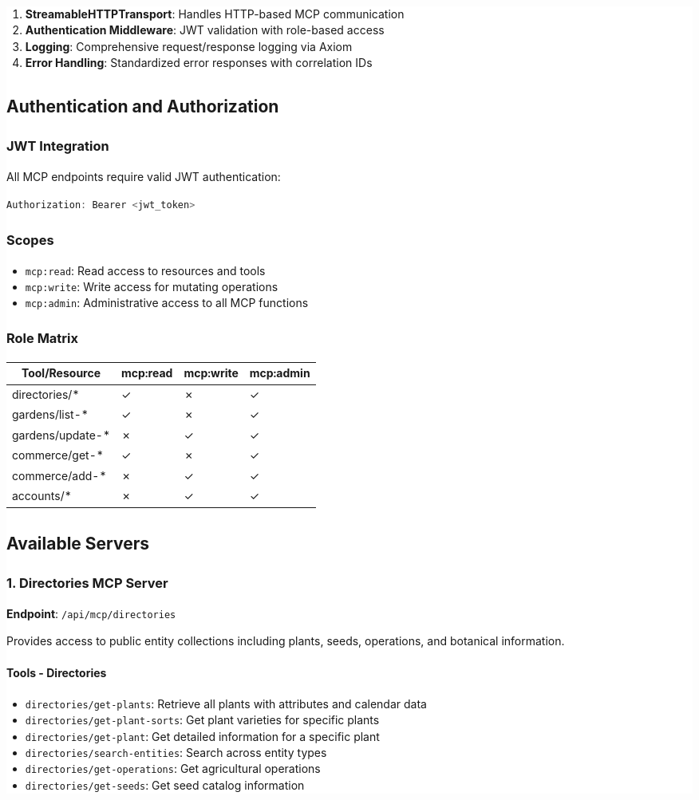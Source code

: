 1. **StreamableHTTPTransport**: Handles HTTP-based MCP communication
2. **Authentication Middleware**: JWT validation with role-based access
3. **Logging**: Comprehensive request/response logging via Axiom
4. **Error Handling**: Standardized error responses with correlation IDs

## Authentication and Authorization

### JWT Integration

All MCP endpoints require valid JWT authentication:

```typescript
Authorization: Bearer <jwt_token>
```

### Scopes

- `mcp:read`: Read access to resources and tools
- `mcp:write`: Write access for mutating operations
- `mcp:admin`: Administrative access to all MCP functions

### Role Matrix

| Tool/Resource | mcp:read | mcp:write | mcp:admin |
|--------------|----------|-----------|-----------|
| directories/* | ✓ | ✗ | ✓ |
| gardens/list-* | ✓ | ✗ | ✓ |
| gardens/update-* | ✗ | ✓ | ✓ |
| commerce/get-* | ✓ | ✗ | ✓ |
| commerce/add-* | ✗ | ✓ | ✓ |
| accounts/* | ✗ | ✓ | ✓ |

## Available Servers

### 1. Directories MCP Server

**Endpoint**: `/api/mcp/directories`

Provides access to public entity collections including plants, seeds, operations, and botanical information.

#### Tools - Directories

- `directories/get-plants`: Retrieve all plants with attributes and calendar data
- `directories/get-plant-sorts`: Get plant varieties for specific plants
- `directories/get-plant`: Get detailed information for a specific plant
- `directories/search-entities`: Search across entity types
- `directories/get-operations`: Get agricultural operations
- `directories/get-seeds`: Get seed catalog information

